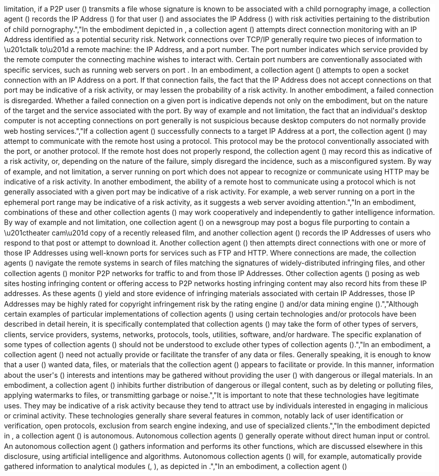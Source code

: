 limitation, if a P2P user () transmits a file whose signature is known to be associated with a child pornography image, a collection agent () records the IP Address () for that user () and associates the IP Address () with risk activities pertaining to the distribution of child pornography.","In the embodiment depicted in , a collection agent () attempts direct connection monitoring with an IP Address identified as a potential security risk. Network connections over TCP\/IP generally require two pieces of information to \u201ctalk to\u201d a remote machine: the IP Address, and a port number. The port number indicates which service provided by the remote computer the connecting machine wishes to interact with. Certain port numbers are conventionally associated with specific services, such as running web servers on port . In an embodiment, a collection agent () attempts to open a socket connection with an IP Address on a port. If that connection fails, the fact that the IP Address does not accept connections on that port may be indicative of a risk activity, or may lessen the probability of a risk activity. In another embodiment, a failed connection is disregarded. Whether a failed connection on a given port is indicative depends not only on the embodiment, but on the nature of the target and the service associated with the port. By way of example and not limitation, the fact that an individual's desktop computer is not accepting connections on port  generally is not suspicious because desktop computers do not normally provide web hosting services.","If a collection agent () successfully connects to a target IP Address at a port, the collection agent () may attempt to communicate with the remote host using a protocol. This protocol may be the protocol conventionally associated with the port, or another protocol. If the remote host does not properly respond, the collection agent () may record this as indicative of a risk activity, or, depending on the nature of the failure, simply disregard the incidence, such as a misconfigured system. By way of example, and not limitation, a server running on port  which does not appear to recognize or communicate using HTTP may be indicative of a risk activity. In another embodiment, the ability of a remote host to communicate using a protocol which is not generally associated with a given port may be indicative of a risk activity. For example, a web server running on a port in the ephemeral port range may be indicative of a risk activity, as it suggests a web server avoiding attention.","In an embodiment, combinations of these and other collection agents () may work cooperatively and independently to gather intelligence information. By way of example and not limitation, one collection agent () on a newsgroup may post a bogus file purporting to contain a \u201ctheater cam\u201d copy of a recently released film, and another collection agent () records the IP Addresses of users who respond to that post or attempt to download it. Another collection agent () then attempts direct connections with one or more of those IP Addresses using well-known ports for services such as FTP and HTTP. Where connections are made, the collection agents () navigate the remote systems in search of files matching the signatures of widely-distributed infringing files, and other collection agents () monitor P2P networks for traffic to and from those IP Addresses. Other collection agents () posing as web sites hosting infringing content or offering access to P2P networks hosting infringing content may also record hits from these IP addresses. As these agents () yield and store evidence of infringing materials associated with certain IP Addresses, those IP Addresses may be highly rated for copyright infringement risk by the rating engine () and\/or data mining engine ().","Although certain examples of particular implementations of collection agents () using certain technologies and\/or protocols have been described in detail herein, it is specifically contemplated that collection agents () may take the form of other types of servers, clients, service providers, systems, networks, protocols, tools, utilities, software, and\/or hardware. The specific explanation of some types of collection agents () should not be understood to exclude other types of collection agents ().","In an embodiment, a collection agent () need not actually provide or facilitate the transfer of any data or files. Generally speaking, it is enough to know that a user () wanted data, files, or materials that the collection agent () appears to facilitate or provide. In this manner, information about the user's () interests and intentions may be gathered without providing the user () with dangerous or illegal materials. In an embodiment, a collection agent () inhibits further distribution of dangerous or illegal content, such as by deleting or polluting files, applying watermarks to files, or transmitting garbage or noise.","It is important to note that these technologies have legitimate uses. They may be indicative of a risk activity because they tend to attract use by individuals interested in engaging in malicious or criminal activity. These technologies generally share several features in common, notably lack of user identification or verification, open protocols, exclusion from search engine indexing, and use of specialized clients.","In the embodiment depicted in , a collection agent () is autonomous. Autonomous collection agents () generally operate without direct human input or control. An autonomous collection agent () gathers information and performs its other functions, which are discussed elsewhere in this disclosure, using artificial intelligence and algorithms. Autonomous collection agents () will, for example, automatically provide gathered information to analytical modules (, ), as depicted in .","In an embodiment, a collection agent ()